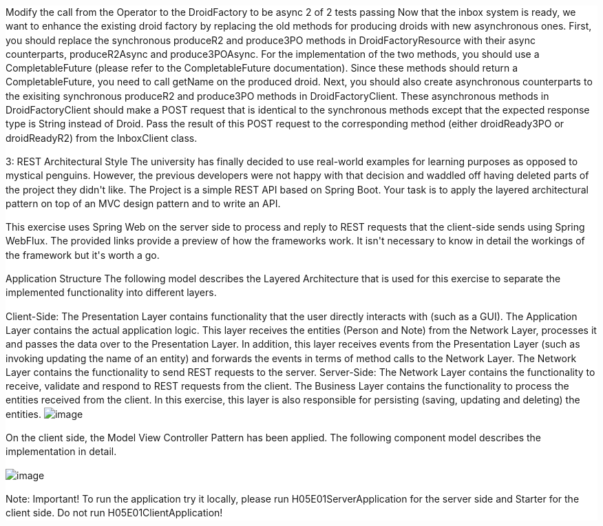  Modify the call from the Operator to the DroidFactory to be async 2 of 2 tests passing
Now that the inbox system is ready, we want to enhance the existing droid factory by replacing the old methods for producing droids with new asynchronous ones.
First, you should replace the synchronous produceR2 and produce3PO methods in DroidFactoryResource with their async counterparts, produceR2Async and produce3POAsync. For the implementation of the two methods, you should use a CompletableFuture (please refer to the CompletableFuture documentation). Since these methods should return a CompletableFuture<String>, you need to call getName on the produced droid.
Next, you should also create asynchronous counterparts to the exisiting synchronous produceR2 and produce3PO methods in DroidFactoryClient. These asynchronous methods in DroidFactoryClient should make a POST request that is identical to the synchronous methods except that the expected response type is String instead of Droid. Pass the result of this POST request to the corresponding method (either droidReady3PO or droidReadyR2) from the InboxClient class.

3:
REST Architectural Style
The university has finally decided to use real-world examples for learning purposes as opposed to mystical penguins. However, the previous developers were not happy with that decision and waddled off having deleted parts of the project they didn't like. The Project is a simple REST API based on Spring Boot. Your task is to apply the layered architectural pattern on top of an MVC design pattern and to write an API.

This exercise uses Spring Web on the server side to process and reply to REST requests that the client-side sends using Spring WebFlux. The provided links provide a preview of how the frameworks work. It isn't necessary to know in detail the workings of the framework but it's worth a go.

Application Structure
The following model describes the Layered Architecture that is used for this exercise to separate the implemented functionality into different layers.

Client-Side:
The Presentation Layer contains functionality that the user directly interacts with (such as a GUI).
The Application Layer contains the actual application logic. This layer receives the entities (Person and Note) from the Network Layer, processes it and passes the data over to the Presentation Layer. In addition, this layer receives events from the Presentation Layer (such as invoking updating the name of an entity) and forwards the events in terms of method calls to the Network Layer.
The Network Layer contains the functionality to send REST requests to the server.
Server-Side:
The Network Layer contains the functionality to receive, validate and respond to REST requests from the client.
The Business Layer contains the functionality to process the entities received from the client. In this exercise, this layer is also responsible for persisting (saving, updating and deleting) the entities.
<img width="413" alt="image" src="https://github.com/tstren1223/TUM_SW2/assets/64294878/32219690-0898-4e23-9e24-af85f860503f">

On the client side, the Model View Controller Pattern has been applied. The following component model describes the implementation in detail.

<img width="332" alt="image" src="https://github.com/tstren1223/TUM_SW2/assets/64294878/b412dca3-b0bb-4703-924b-3dbc941b5760">



Note: Important! To run the application try it locally, please run H05E01ServerApplication for the server side and Starter for the client side. Do not run H05E01ClientApplication!

